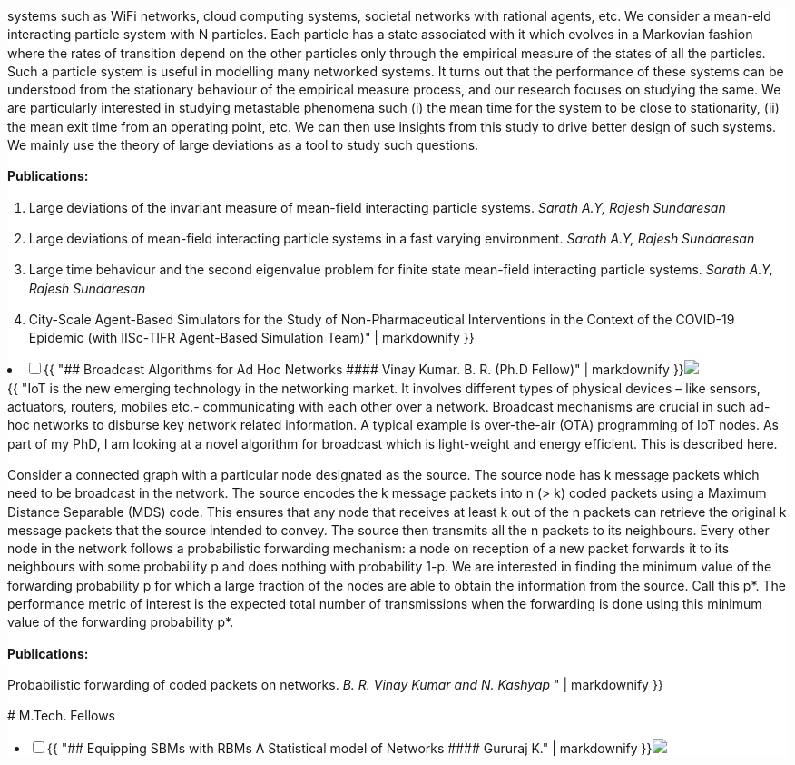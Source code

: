 systems such as WiFi networks, cloud computing systems, societal networks with rational agents, etc. We consider a mean-eld interacting particle system with N particles. Each particle has a state associated with it which evolves in a Markovian fashion where the rates of transition depend on the other particles only through the empirical measure of the states of all the particles. Such a particle system is useful in modelling many networked systems. It turns out that the performance of these systems can be understood from the stationary behaviour of the empirical measure process, and our research focuses on studying the same. We are particularly interested in studying metastable phenomena such (i) the mean time for the system to be close to stationarity, (ii) the mean exit time from an operating point, etc. We can then use insights from this study to drive better design of such systems. We mainly use the theory of large deviations as a tool to study such questions.

**Publications:**

1. Large deviations of the invariant measure of mean-field interacting particle systems. *Sarath A.Y, Rajesh Sundaresan*

2. Large deviations of mean-field interacting particle systems in a fast varying environment. *Sarath A.Y, Rajesh Sundaresan*

3. Large time behaviour and the second eigenvalue problem for finite state mean-field interacting particle systems. *Sarath A.Y, Rajesh Sundaresan*

4. City-Scale Agent-Based Simulators for the Study of Non-Pharmaceutical Interventions in the Context of the COVID-19 Epidemic (with IISc-TIFR Agent-Based Simulation Team)" | markdownify }}</div></li>

<li><input id="past7" type="checkbox" /><label for="past7">{{ "## Broadcast Algorithms for Ad Hoc Networks 
#### Vinay Kumar. B. R. (Ph.D Fellow)" | markdownify }}<img src="{{ site.url }}{{ site.baseurl }}/images/people/phd/past/VinayKumar.jpg" style="height:200px"></label>
        <div><iframe width="350" height="315" src="https://www.youtube.com/embed/TOZ1hc9jNcQ" title="YouTube video player" frameborder="0" allow="accelerometer; autoplay; clipboard-write; encrypted-media; gyroscope; picture-in-picture" allowfullscreen></iframe>{{ "IoT is the new emerging technology in the networking market. It involves different types of physical devices – like sensors, actuators, routers, mobiles etc.- communicating with each other over a network. Broadcast mechanisms are crucial in such ad-hoc networks to disburse key network related information. A typical example is over-the-air (OTA) programming of IoT nodes. As part of my PhD, I am looking at a novel algorithm for broadcast which is light-weight and energy efficient. This is described here.

Consider a connected graph with a particular node designated as the source. The source
node has k message packets which need to be broadcast in the network. The source encodes the k message packets into n (> k) coded packets using a Maximum Distance Separable (MDS) code. This ensures that any node that receives at least k out of the n packets can retrieve the original k message packets that the source intended to convey. The source then transmits all the n packets to its neighbours. Every other node in the network follows a probabilistic forwarding mechanism: a node on reception of a new packet forwards it to its neighbours with some probability p and does nothing with probability 1-p. We are interested in finding the minimum value of the forwarding probability p for which a large fraction of the nodes are able to obtain the information from the source. Call this p*. The performance metric of interest is the expected total number of transmissions when the forwarding is done using this minimum value of the forwarding probability p*.

**Publications:**

Probabilistic forwarding of coded packets on networks. *B. R. Vinay Kumar and N. Kashyap* " | markdownify }}</div></li>
</ul>
# M.Tech. Fellows
<ul class="jekyllcodex_accordion">
<li><input id="past8" type="checkbox" /><label for="past8">{{ "## Equipping SBMs with RBMs A Statistical model of Networks
#### Gururaj K." | markdownify }}<img src="{{ site.url }}{{ site.baseurl }}/images/people/mtech/past/Gururaj.jpg" style="height:200px"></label>